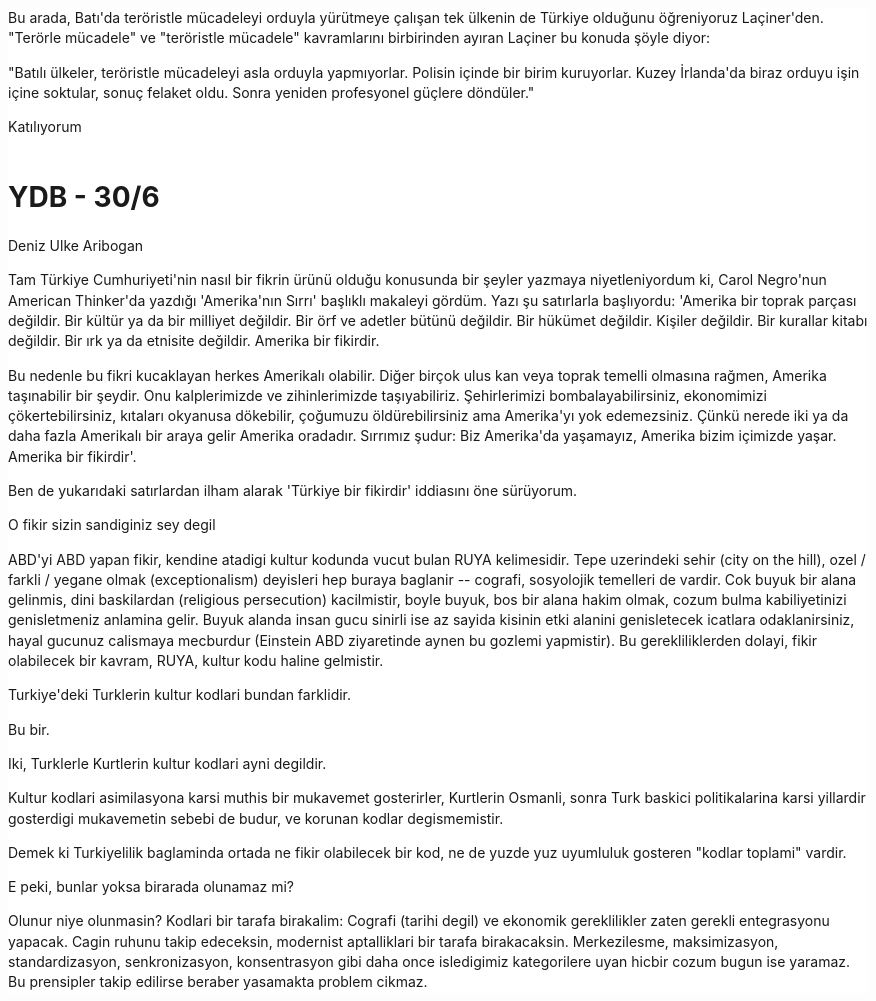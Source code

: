 Bu arada, Batı'da teröristle mücadeleyi orduyla yürütmeye çalışan tek ülkenin de Türkiye olduğunu öğreniyoruz Laçiner'den. "Terörle mücadele" ve "teröristle mücadele" kavramlarını birbirinden ayıran Laçiner bu konuda şöyle diyor:

"Batılı ülkeler, teröristle mücadeleyi asla orduyla yapmıyorlar. Polisin içinde bir birim kuruyorlar. Kuzey İrlanda'da biraz orduyu işin içine soktular, sonuç felaket oldu. Sonra yeniden profesyonel güçlere döndüler."

Katılıyorum
# YDB - 30/6

Deniz Ulke Aribogan

Tam Türkiye Cumhuriyeti'nin nasıl bir fikrin ürünü olduğu konusunda bir şeyler yazmaya niyetleniyordum ki, Carol Negro'nun American Thinker'da yazdığı 'Amerika'nın Sırrı' başlıklı makaleyi gördüm. Yazı şu satırlarla başlıyordu: 'Amerika bir toprak parçası değildir. Bir kültür ya da bir milliyet değildir. Bir örf ve adetler bütünü değildir. Bir hükümet değildir. Kişiler değildir. Bir kurallar kitabı değildir. Bir ırk ya da etnisite değildir. Amerika bir fikirdir.

Bu nedenle bu fikri kucaklayan herkes Amerikalı olabilir. Diğer birçok ulus kan veya toprak temelli olmasına rağmen, Amerika taşınabilir bir şeydir. Onu kalplerimizde ve zihinlerimizde taşıyabiliriz. Şehirlerimizi bombalayabilirsiniz, ekonomimizi çökertebilirsiniz, kıtaları okyanusa dökebilir, çoğumuzu öldürebilirsiniz ama Amerika'yı yok edemezsiniz. Çünkü nerede iki ya da daha fazla Amerikalı bir araya gelir Amerika oradadır. Sırrımız şudur: Biz Amerika'da yaşamayız, Amerika bizim içimizde yaşar. Amerika bir fikirdir'.

Ben de yukarıdaki satırlardan ilham alarak 'Türkiye bir fikirdir' iddiasını öne sürüyorum.

O fikir sizin sandiginiz sey degil

ABD'yi ABD yapan fikir, kendine atadigi kultur kodunda vucut bulan RUYA kelimesidir. Tepe uzerindeki sehir (city on the hill), ozel / farkli / yegane olmak (exceptionalism) deyisleri hep buraya baglanir -- cografi, sosyolojik temelleri de vardir. Cok buyuk bir alana gelinmis, dini baskilardan (religious persecution) kacilmistir, boyle buyuk, bos bir alana hakim olmak, cozum bulma kabiliyetinizi genisletmeniz anlamina gelir. Buyuk alanda insan gucu sinirli ise az sayida kisinin etki alanini genisletecek icatlara odaklanirsiniz, hayal gucunuz calismaya mecburdur (Einstein ABD ziyaretinde aynen bu gozlemi yapmistir). Bu gerekliliklerden dolayi, fikir olabilecek bir kavram, RUYA, kultur kodu haline gelmistir.

Turkiye'deki Turklerin kultur kodlari bundan farklidir.

Bu bir.

Iki, Turklerle Kurtlerin kultur kodlari ayni degildir.

Kultur kodlari asimilasyona karsi muthis bir mukavemet gosterirler, Kurtlerin Osmanli, sonra Turk baskici politikalarina karsi yillardir gosterdigi mukavemetin sebebi de budur, ve korunan kodlar degismemistir.

Demek ki Turkiyelilik baglaminda ortada ne fikir olabilecek bir kod, ne de yuzde yuz uyumluluk gosteren "kodlar toplami" vardir.

E peki, bunlar yoksa birarada olunamaz mi?

Olunur niye olunmasin? Kodlari bir tarafa birakalim: Cografi (tarihi degil) ve ekonomik gereklilikler zaten gerekli entegrasyonu yapacak. Cagin ruhunu takip edeceksin, modernist aptalliklari bir tarafa birakacaksin. Merkezilesme, maksimizasyon, standardizasyon, senkronizasyon, konsentrasyon gibi daha once isledigimiz kategorilere uyan hicbir cozum bugun ise yaramaz. Bu prensipler takip edilirse beraber yasamakta problem cikmaz.
